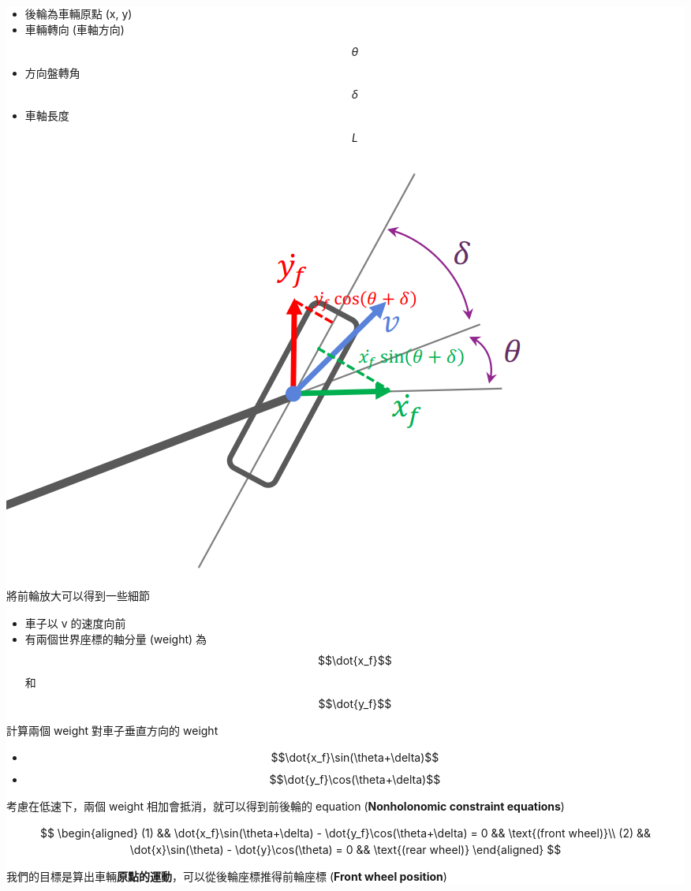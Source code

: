 * 後輪為車輛原點 (x, y)
* 車輛轉向 (車軸方向) $$\theta$$
* 方向盤轉角 $$\delta$$
* 車軸長度 $$L$$

![](../.gitbook/assets/kinematic_bicycle_model2.png)

將前輪放大可以得到一些細節

* 車子以 v 的速度向前
* 有兩個世界座標的軸分量 (weight) 為 $$\dot{x_f}$$ 和 $$\dot{y_f}$$

計算兩個 weight 對車子垂直方向的 weight

* $$\dot{x_f}\sin(\theta+\delta)$$
* $$\dot{y_f}\cos(\theta+\delta)$$

考慮在低速下，兩個 weight 相加會抵消，就可以得到前後輪的 equation (**Nonholonomic constraint equations**)

$$
\begin{aligned}
(1) && \dot{x_f}\sin(\theta+\delta) - \dot{y_f}\cos(\theta+\delta) = 0 && \text{(front wheel)}\\
(2) && \dot{x}\sin(\theta) - \dot{y}\cos(\theta) = 0 && \text{(rear wheel)}
\end{aligned}
$$

我們的目標是算出車輛**原點的運動**，可以從後輪座標推得前輪座標 (**Front wheel position**)
